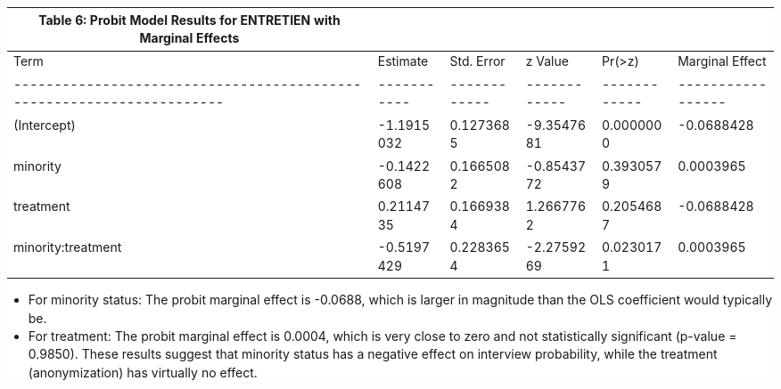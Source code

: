 | **Table 6: Probit Model Results for ENTRETIEN with Marginal Effects** | | | | | |
|---------------------------------------------------------------------|-----------|------------|------------|------------|-----------------|
| Term                                                                | Estimate  | Std. Error | z Value    | Pr(>z)   | Marginal Effect |
|---------------------------------------------------------------------|-----------|------------|------------|------------|-----------------|
| (Intercept)                                                         | -1.1915032| 0.1273685  | -9.3547681 | 0.0000000  | -0.0688428      |
| minority                                                            | -0.1422608| 0.1665082  | -0.8543772 | 0.3930579  | 0.0003965       |
| treatment                                                           | 0.2114735 | 0.1669384  | 1.2667762  | 0.2054687  | -0.0688428      |
| minority:treatment                                                   | -0.5197429| 0.2283654  | -2.2759269 | 0.0230171  | 0.0003965       |

*   For minority status: The probit marginal effect is -0.0688, which is larger in magnitude than the OLS coefficient would typically be.
*   For treatment: The probit marginal effect is 0.0004, which is very close to zero and not statistically significant (p-value = 0.9850). These results suggest that minority status has a negative effect on interview probability, while the treatment (anonymization) has virtually no effect.
